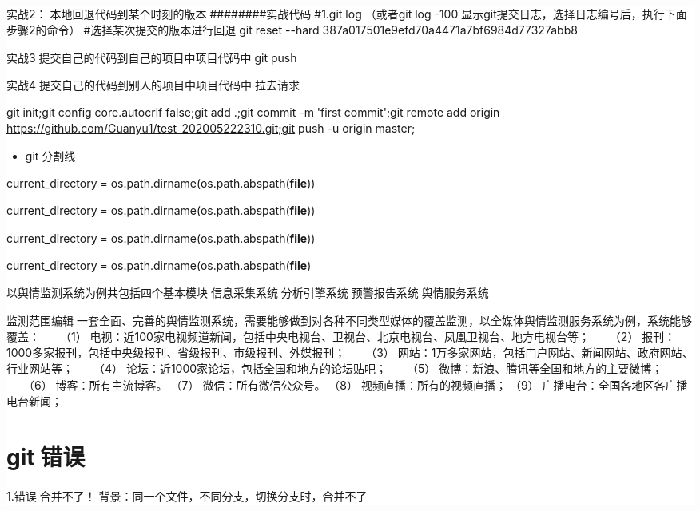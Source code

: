 

实战2：
本地回退代码到某个时刻的版本
########实战代码
#1.git log （或者git log -100 显示git提交日志，选择日志编号后，执行下面步骤2的命令）
#选择某次提交的版本进行回退
git reset --hard 387a017501e9efd70a4471a7bf6984d77327abb8



实战3
提交自己的代码到自己的项目中项目代码中
git push


实战4
提交自己的代码到别人的项目中项目代码中
拉去请求

git init;git config core.autocrlf false;git add .;git commit -m 'first commit';git remote add origin https://github.com/Guanyu1/test_202005222310.git;git push -u origin master;

* git 分割线

current_directory = os.path.dirname(os.path.abspath(__file__))

current_directory = os.path.dirname(os.path.abspath(__file__))

current_directory = os.path.dirname(os.path.abspath(__file__))




current_directory = os.path.dirname(os.path.abspath(__file__)



以舆情监测系统为例共包括四个基本模块
信息采集系统
分析引擎系统
预警报告系统
舆情服务系统



监测范围编辑
一套全面、完善的舆情监测系统，需要能够做到对各种不同类型媒体的覆盖监测，以全媒体舆情监测服务系统为例，系统能够覆盖：
　　（1） 电视：近100家电视频道新闻，包括中央电视台、卫视台、北京电视台、凤凰卫视台、地方电视台等；
　　（2） 报刊：1000多家报刊，包括中央级报刊、省级报刊、市级报刊、外媒报刊；
　　（3） 网站：1万多家网站，包括门户网站、新闻网站、政府网站、行业网站等；
　　（4） 论坛：近1000家论坛，包括全国和地方的论坛贴吧；
　　（5） 微博：新浪、腾讯等全国和地方的主要微博；
　　（6） 博客：所有主流博客。
（7） 微信：所有微信公众号。
（8） 视频直播：所有的视频直播；
（9） 广播电台：全国各地区各广播电台新闻；



# git 错误
1.错误        合并不了！
背景：同一个文件，不同分支，切换分支时，合并不了
